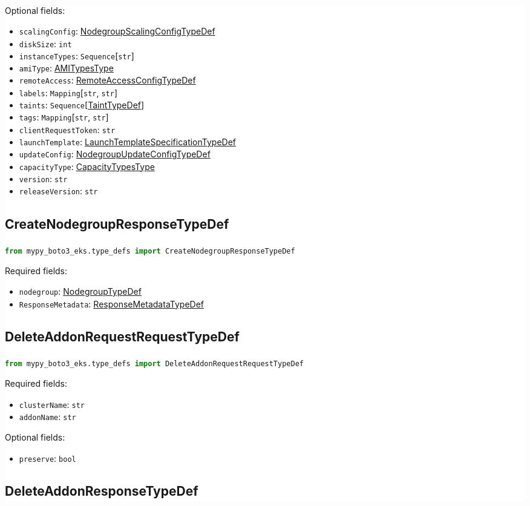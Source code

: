 Optional fields:

- `scalingConfig`:
  [NodegroupScalingConfigTypeDef](./type_defs.md#nodegroupscalingconfigtypedef)
- `diskSize`: `int`
- `instanceTypes`: `Sequence`\[`str`\]
- `amiType`: [AMITypesType](./literals.md#amitypestype)
- `remoteAccess`:
  [RemoteAccessConfigTypeDef](./type_defs.md#remoteaccessconfigtypedef)
- `labels`: `Mapping`\[`str`, `str`\]
- `taints`: `Sequence`\[[TaintTypeDef](./type_defs.md#tainttypedef)\]
- `tags`: `Mapping`\[`str`, `str`\]
- `clientRequestToken`: `str`
- `launchTemplate`:
  [LaunchTemplateSpecificationTypeDef](./type_defs.md#launchtemplatespecificationtypedef)
- `updateConfig`:
  [NodegroupUpdateConfigTypeDef](./type_defs.md#nodegroupupdateconfigtypedef)
- `capacityType`: [CapacityTypesType](./literals.md#capacitytypestype)
- `version`: `str`
- `releaseVersion`: `str`

<a id="createnodegroupresponsetypedef"></a>

## CreateNodegroupResponseTypeDef

```python
from mypy_boto3_eks.type_defs import CreateNodegroupResponseTypeDef
```

Required fields:

- `nodegroup`: [NodegroupTypeDef](./type_defs.md#nodegrouptypedef)
- `ResponseMetadata`:
  [ResponseMetadataTypeDef](./type_defs.md#responsemetadatatypedef)

<a id="deleteaddonrequestrequesttypedef"></a>

## DeleteAddonRequestRequestTypeDef

```python
from mypy_boto3_eks.type_defs import DeleteAddonRequestRequestTypeDef
```

Required fields:

- `clusterName`: `str`
- `addonName`: `str`

Optional fields:

- `preserve`: `bool`

<a id="deleteaddonresponsetypedef"></a>

## DeleteAddonResponseTypeDef
